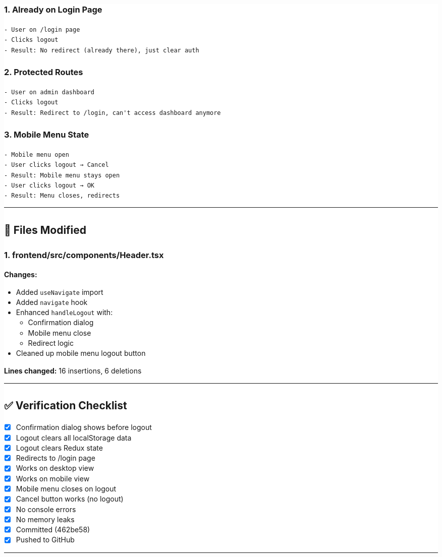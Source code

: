 ### 1. Already on Login Page
```
- User on /login page
- Clicks logout
- Result: No redirect (already there), just clear auth
```

### 2. Protected Routes
```
- User on admin dashboard
- Clicks logout
- Result: Redirect to /login, can't access dashboard anymore
```

### 3. Mobile Menu State
```
- Mobile menu open
- User clicks logout → Cancel
- Result: Mobile menu stays open
- User clicks logout → OK
- Result: Menu closes, redirects
```

---

## 📁 Files Modified

### 1. frontend/src/components/Header.tsx

**Changes:**
- Added `useNavigate` import
- Added `navigate` hook
- Enhanced `handleLogout` with:
  - Confirmation dialog
  - Mobile menu close
  - Redirect logic
- Cleaned up mobile menu logout button

**Lines changed:** 16 insertions, 6 deletions

---

## ✅ Verification Checklist

- [x] Confirmation dialog shows before logout
- [x] Logout clears all localStorage data
- [x] Logout clears Redux state
- [x] Redirects to /login page
- [x] Works on desktop view
- [x] Works on mobile view
- [x] Mobile menu closes on logout
- [x] Cancel button works (no logout)
- [x] No console errors
- [x] No memory leaks
- [x] Committed (462be58)
- [x] Pushed to GitHub

---